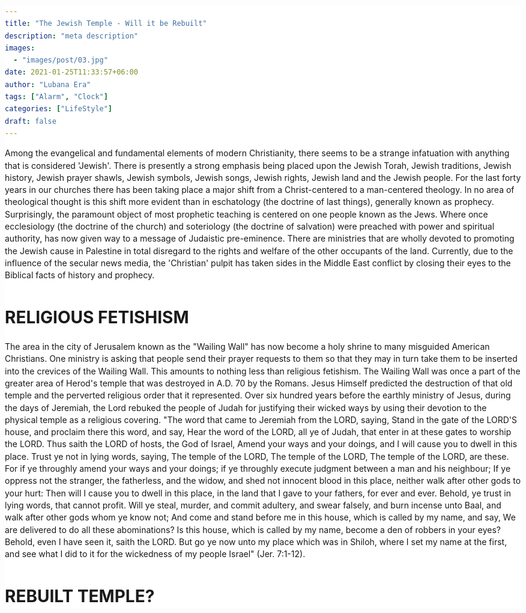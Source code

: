 ```yaml
---
title: "The Jewish Temple - Will it be Rebuilt"
description: "meta description"
images:
  - "images/post/03.jpg"
date: 2021-01-25T11:33:57+06:00
author: "Lubana Era"
tags: ["Alarm", "Clock"]
categories: ["LifeStyle"]
draft: false
---
```


Among the evangelical and fundamental elements of modern Christianity, there seems to be a strange infatuation with anything that is considered 'Jewish'. There is presently a strong emphasis being placed upon the Jewish Torah, Jewish traditions, Jewish history, Jewish prayer shawls, Jewish symbols, Jewish songs, Jewish rights, Jewish land and the Jewish people. For the last forty years in our churches there has been taking place a major shift from a Christ-centered to a man-centered theology. In no area of theological thought is this shift more evident than in eschatology (the doctrine of last things), generally known as prophecy. Surprisingly, the paramount object of most prophetic teaching is centered on one people known as the Jews. Where once ecclesiology (the doctrine of the church) and soteriology (the doctrine of salvation) were preached with power and spiritual authority, has now given way to a message of Judaistic pre-eminence.
There are ministries that are wholly devoted to promoting the Jewish cause in Palestine in total disregard to the rights and welfare of the other occupants of the land. Currently, due to the influence of the secular news media, the 'Christian' pulpit has taken sides in the Middle East conflict by closing their eyes to the Biblical facts of history and prophecy.
# RELIGIOUS FETISHISM
The area in the city of Jerusalem known as the "Wailing Wall" has now become a holy shrine to many misguided American Christians. One ministry is asking that people send their prayer requests to them so that they may in turn take them to be inserted into the crevices of the Wailing Wall. This amounts to nothing less than religious fetishism. The Wailing Wall was once a part of the greater area of Herod's temple that was destroyed in A.D. 70 by the Romans.
Jesus Himself predicted the destruction of that old temple and the perverted religious order that it represented. Over six hundred years before the earthly ministry of Jesus, during the days of Jeremiah, the Lord rebuked the people of Judah for justifying their wicked ways by using their devotion to the physical temple as a religious covering.
"The word that came to Jeremiah from the LORD, saying, Stand in the gate of the LORD'S house, and proclaim there this word, and say, Hear the word of the LORD, all ye of Judah, that enter in at these gates to worship the LORD. Thus saith the LORD of hosts, the God of Israel, Amend your ways and your doings, and I will cause you to dwell in this place. Trust ye not in lying words, saying, The temple of the LORD, The temple of the LORD, The temple of the LORD, are these. For if ye throughly amend your ways and your doings; if ye throughly execute judgment between a man and his neighbour; If ye oppress not the stranger, the fatherless, and the widow, and shed not innocent blood in this place, neither walk after other gods to your hurt: Then will I cause you to dwell in this place, in the land that I gave to your fathers, for ever and ever. Behold, ye trust in lying words, that cannot profit. Will ye steal, murder, and commit adultery, and swear falsely, and burn incense unto Baal, and walk after other gods whom ye know not; And come and stand before me in this house, which is called by my name, and say, We are delivered to do all these abominations? Is this house, which is called by my name, become a den of robbers in your eyes? Behold, even I have seen it, saith the LORD. But go ye now unto my place which was in Shiloh, where I set my name at the first, and see what I did to it for the wickedness of my people Israel" (Jer. 7:1-12).
# REBUILT TEMPLE?